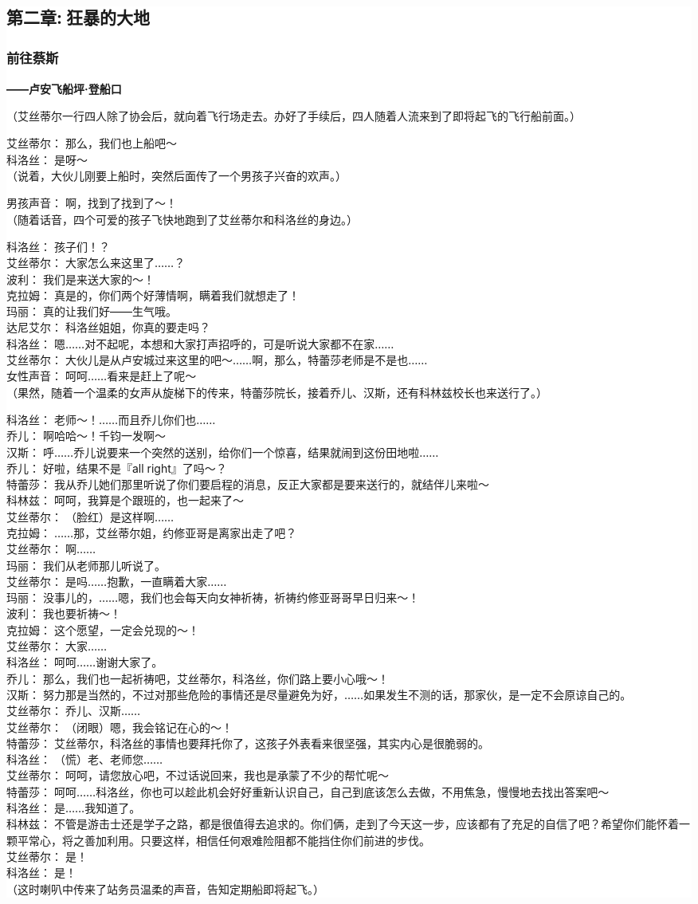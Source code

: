## 第二章: 狂暴的大地

<audio controls loop style="width: 100%">
	<source src="../bgms/工房都市ツァイス.mp3" type="audio/mpeg">
	Your browser does not support the audio element.
</audio>

### 前往蔡斯

**——卢安飞船坪·登船口**

（艾丝蒂尔一行四人除了协会后，就向着飞行场走去。办好了手续后，四人随着人流来到了即将起飞的飞行船前面。）

艾丝蒂尔：      那么，我们也上船吧～  
科洛丝：        是呀～  
（说着，大伙儿刚要上船时，突然后面传了一个男孩子兴奋的欢声。）

男孩声音：      啊，找到了找到了～！  
（随着话音，四个可爱的孩子飞快地跑到了艾丝蒂尔和科洛丝的身边。）

科洛丝：        孩子们！？  
艾丝蒂尔：      大家怎么来这里了……？  
波利：          我们是来送大家的～！  
克拉姆：        真是的，你们两个好薄情啊，瞒着我们就想走了！  
玛丽：          真的让我们好——生气哦。  
达尼艾尔：      科洛丝姐姐，你真的要走吗？  
科洛丝：        嗯……对不起呢，本想和大家打声招呼的，可是听说大家都不在家……  
艾丝蒂尔：      大伙儿是从卢安城过来这里的吧～……啊，那么，特蕾莎老师是不是也……  
女性声音：      呵呵……看来是赶上了呢～  
（果然，随着一个温柔的女声从旋梯下的传来，特蕾莎院长，接着乔儿、汉斯，还有科林兹校长也来送行了。）

科洛丝：        老师～！……而且乔儿你们也……  
乔儿：          啊哈哈～！千钧一发啊～  
汉斯：          呼……乔儿说要来一个突然的送别，给你们一个惊喜，结果就闹到这份田地啦……  
乔儿：          好啦，结果不是『all right』了吗～？  
特蕾莎：        我从乔儿她们那里听说了你们要启程的消息，反正大家都是要来送行的，就结伴儿来啦～  
科林兹：        呵呵，我算是个跟班的，也一起来了～  
艾丝蒂尔：      （脸红）是这样啊……  
克拉姆：        ……那，艾丝蒂尔姐，约修亚哥是离家出走了吧？  
艾丝蒂尔：      啊……  
玛丽：          我们从老师那儿听说了。  
艾丝蒂尔：      是吗……抱歉，一直瞒着大家……  
玛丽：          没事儿的，……嗯，我们也会每天向女神祈祷，祈祷约修亚哥哥早日归来～！  
波利：          我也要祈祷～！  
克拉姆：        这个愿望，一定会兑现的～！  
艾丝蒂尔：      大家……  
科洛丝：        呵呵……谢谢大家了。  
乔儿：          那么，我们也一起祈祷吧，艾丝蒂尔，科洛丝，你们路上要小心哦～！  
汉斯：          努力那是当然的，不过对那些危险的事情还是尽量避免为好，……如果发生不测的话，那家伙，是一定不会原谅自己的。  
艾丝蒂尔：      乔儿、汉斯……  
艾丝蒂尔：      （闭眼）嗯，我会铭记在心的～！  
特蕾莎：        艾丝蒂尔，科洛丝的事情也要拜托你了，这孩子外表看来很坚强，其实内心是很脆弱的。  
科洛丝：        （慌）老、老师您……  
艾丝蒂尔：      呵呵，请您放心吧，不过话说回来，我也是承蒙了不少的帮忙呢～  
特蕾莎：        呵呵……科洛丝，你也可以趁此机会好好重新认识自己，自己到底该怎么去做，不用焦急，慢慢地去找出答案吧～  
科洛丝：        是……我知道了。  
科林兹：        不管是游击士还是学子之路，都是很值得去追求的。你们俩，走到了今天这一步，应该都有了充足的自信了吧？希望你们能怀着一颗平常心，将之善加利用。只要这样，相信任何艰难险阻都不能挡住你们前进的步伐。  
艾丝蒂尔：      是！  
科洛丝：        是！  
（这时喇叭中传来了站务员温柔的声音，告知定期船即将起飞。）

